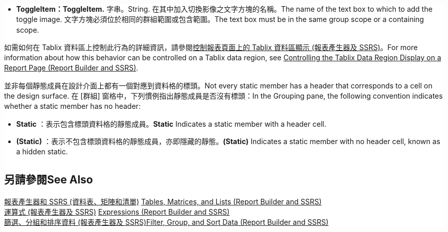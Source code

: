 -   <span data-ttu-id="f9f88-171">**ToggleItem：**</span><span class="sxs-lookup"><span data-stu-id="f9f88-171">**ToggleItem.**</span></span> <span data-ttu-id="f9f88-172">字串。</span><span class="sxs-lookup"><span data-stu-id="f9f88-172">String.</span></span> <span data-ttu-id="f9f88-173">在其中加入切換影像之文字方塊的名稱。</span><span class="sxs-lookup"><span data-stu-id="f9f88-173">The name of the text box to which to add the toggle image.</span></span> <span data-ttu-id="f9f88-174">文字方塊必須位於相同的群組範圍或包含範圍。</span><span class="sxs-lookup"><span data-stu-id="f9f88-174">The text box must be in the same group scope or a containing scope.</span></span>  
  
 <span data-ttu-id="f9f88-175">如需如何在 Tablix 資料區上控制此行為的詳細資訊，請參閱[控制報表頁面上的 Tablix 資料區顯示 &#40;報表產生器及 SSRS&#41;](../report-design/controlling-the-tablix-data-region-display-on-a-report-page.md)。</span><span class="sxs-lookup"><span data-stu-id="f9f88-175">For more information about how this behavior can be controlled on a Tablix data region, see [Controlling the Tablix Data Region Display on a Report Page &#40;Report Builder and SSRS&#41;](../report-design/controlling-the-tablix-data-region-display-on-a-report-page.md).</span></span>  
  
 <span data-ttu-id="f9f88-176">並非每個靜態成員在設計介面上都有一個對應到資料格的標頭。</span><span class="sxs-lookup"><span data-stu-id="f9f88-176">Not every static member has a header that corresponds to a cell on the design surface.</span></span> <span data-ttu-id="f9f88-177">在 [群組] 窗格中，下列慣例指出靜態成員是否沒有標頭：</span><span class="sxs-lookup"><span data-stu-id="f9f88-177">In the Grouping pane, the following convention indicates whether a static member has no header:</span></span>  
  
-   <span data-ttu-id="f9f88-178">**Static** ：表示包含標頭資料格的靜態成員。</span><span class="sxs-lookup"><span data-stu-id="f9f88-178">**Static** Indicates a static member with a header cell.</span></span>  
  
-   <span data-ttu-id="f9f88-179">**(Static)** ：表示不包含標頭資料格的靜態成員，亦即隱藏的靜態。</span><span class="sxs-lookup"><span data-stu-id="f9f88-179">**(Static)** Indicates a static member with no header cell, known as a hidden static.</span></span>  
  
## <a name="see-also"></a><span data-ttu-id="f9f88-180">另請參閱</span><span class="sxs-lookup"><span data-stu-id="f9f88-180">See Also</span></span>  
 <span data-ttu-id="f9f88-181">[報表產生器和 SSRS &#40;資料表、矩陣和清單&#41;](../report-design/create-invoices-and-forms-with-lists-report-builder-and-ssrs.md) </span><span class="sxs-lookup"><span data-stu-id="f9f88-181">[Tables, Matrices, and Lists &#40;Report Builder and SSRS&#41;](../report-design/create-invoices-and-forms-with-lists-report-builder-and-ssrs.md) </span></span>  
 <span data-ttu-id="f9f88-182">[運算式 &#40;報表產生器及 SSRS&#41;](../report-design/expressions-report-builder-and-ssrs.md) </span><span class="sxs-lookup"><span data-stu-id="f9f88-182">[Expressions &#40;Report Builder and SSRS&#41;](../report-design/expressions-report-builder-and-ssrs.md) </span></span>  
 [<span data-ttu-id="f9f88-183">篩選、分組和排序資料 &#40;報表產生器及 SSRS&#41;</span><span class="sxs-lookup"><span data-stu-id="f9f88-183">Filter, Group, and Sort Data &#40;Report Builder and SSRS&#41;</span></span>](../report-design/filter-group-and-sort-data-report-builder-and-ssrs.md)  
  
  
